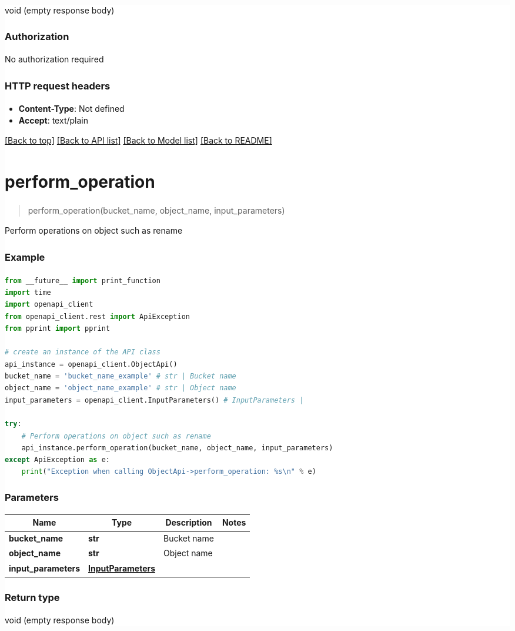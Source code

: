 void (empty response body)

### Authorization

No authorization required

### HTTP request headers

 - **Content-Type**: Not defined
 - **Accept**: text/plain

[[Back to top]](#) [[Back to API list]](../README.md#documentation-for-api-endpoints) [[Back to Model list]](../README.md#documentation-for-models) [[Back to README]](../README.md)

# **perform_operation**
> perform_operation(bucket_name, object_name, input_parameters)

Perform operations on object such as rename

### Example
```python
from __future__ import print_function
import time
import openapi_client
from openapi_client.rest import ApiException
from pprint import pprint

# create an instance of the API class
api_instance = openapi_client.ObjectApi()
bucket_name = 'bucket_name_example' # str | Bucket name
object_name = 'object_name_example' # str | Object name
input_parameters = openapi_client.InputParameters() # InputParameters | 

try:
    # Perform operations on object such as rename
    api_instance.perform_operation(bucket_name, object_name, input_parameters)
except ApiException as e:
    print("Exception when calling ObjectApi->perform_operation: %s\n" % e)
```

### Parameters

Name | Type | Description  | Notes
------------- | ------------- | ------------- | -------------
 **bucket_name** | **str**| Bucket name | 
 **object_name** | **str**| Object name | 
 **input_parameters** | [**InputParameters**](InputParameters.md)|  | 

### Return type

void (empty response body)
